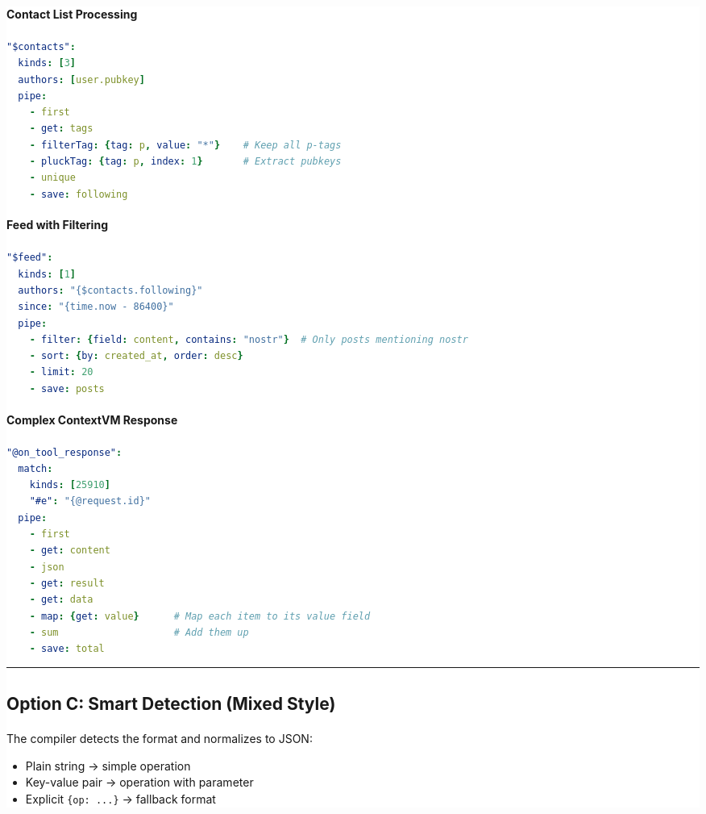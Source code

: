 #### Contact List Processing
```yaml
"$contacts":
  kinds: [3]
  authors: [user.pubkey]
  pipe:
    - first
    - get: tags
    - filterTag: {tag: p, value: "*"}    # Keep all p-tags
    - pluckTag: {tag: p, index: 1}       # Extract pubkeys
    - unique
    - save: following
```

#### Feed with Filtering
```yaml
"$feed":
  kinds: [1]
  authors: "{$contacts.following}"
  since: "{time.now - 86400}"
  pipe:
    - filter: {field: content, contains: "nostr"}  # Only posts mentioning nostr
    - sort: {by: created_at, order: desc}
    - limit: 20
    - save: posts
```

#### Complex ContextVM Response
```yaml
"@on_tool_response":
  match:
    kinds: [25910]
    "#e": "{@request.id}"
  pipe:
    - first
    - get: content
    - json
    - get: result
    - get: data
    - map: {get: value}      # Map each item to its value field
    - sum                    # Add them up
    - save: total
```

---

## Option C: Smart Detection (Mixed Style)

The compiler detects the format and normalizes to JSON:
- Plain string → simple operation
- Key-value pair → operation with parameter
- Explicit `{op: ...}` → fallback format
